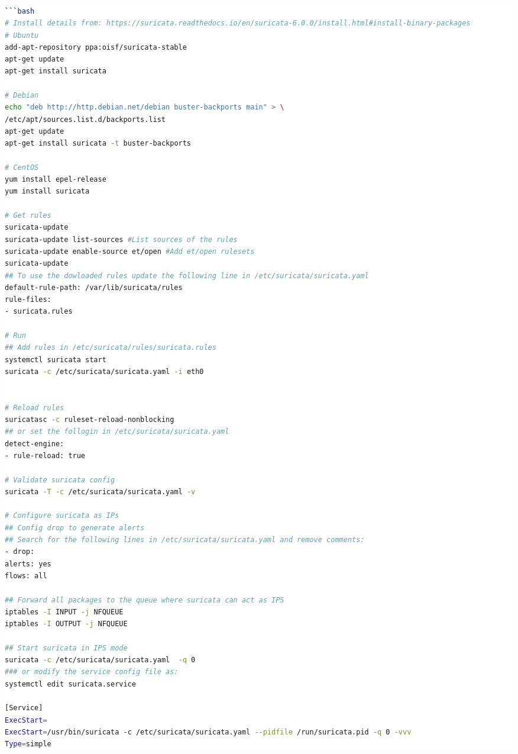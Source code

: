 ```bash
```bash
# Install details from: https://suricata.readthedocs.io/en/suricata-6.0.0/install.html#install-binary-packages
# Ubuntu
add-apt-repository ppa:oisf/suricata-stable
apt-get update
apt-get install suricata

# Debian
echo "deb http://http.debian.net/debian buster-backports main" > \
/etc/apt/sources.list.d/backports.list
apt-get update
apt-get install suricata -t buster-backports

# CentOS
yum install epel-release
yum install suricata

# Get rules
suricata-update
suricata-update list-sources #List sources of the rules
suricata-update enable-source et/open #Add et/open rulesets
suricata-update
## To use the dowloaded rules update the following line in /etc/suricata/suricata.yaml
default-rule-path: /var/lib/suricata/rules
rule-files:
- suricata.rules

# Run
## Add rules in /etc/suricata/rules/suricata.rules
systemctl suricata start
suricata -c /etc/suricata/suricata.yaml -i eth0


# Reload rules
suricatasc -c ruleset-reload-nonblocking
## or set the follogin in /etc/suricata/suricata.yaml
detect-engine:
- rule-reload: true

# Validate suricata config
suricata -T -c /etc/suricata/suricata.yaml -v

# Configure suricata as IPs
## Config drop to generate alerts
## Search for the following lines in /etc/suricata/suricata.yaml and remove comments:
- drop:
alerts: yes
flows: all

## Forward all packages to the queue where suricata can act as IPS
iptables -I INPUT -j NFQUEUE
iptables -I OUTPUT -j NFQUEUE

## Start suricata in IPS mode
suricata -c /etc/suricata/suricata.yaml  -q 0
### or modify the service config file as:
systemctl edit suricata.service

[Service]
ExecStart=
ExecStart=/usr/bin/suricata -c /etc/suricata/suricata.yaml --pidfile /run/suricata.pid -q 0 -vvv
Type=simple
```